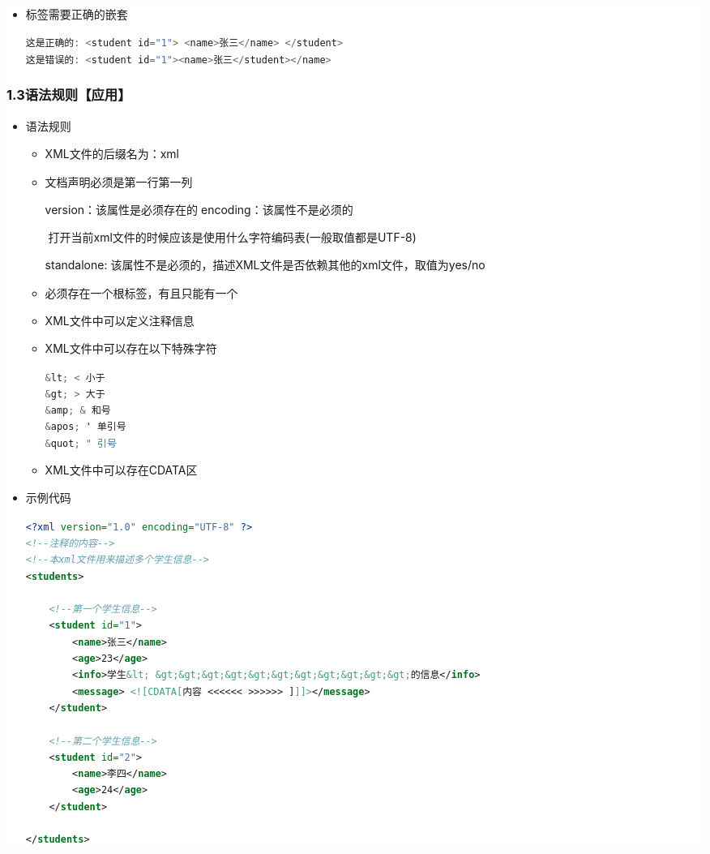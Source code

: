 + 标签需要正确的嵌套

  ```java
  这是正确的: <student id="1"> <name>张三</name> </student>
  这是错误的: <student id="1"><name>张三</student></name>
  ```

### 1.3语法规则【应用】

+ 语法规则

  + XML文件的后缀名为：xml

  + 文档声明必须是第一行第一列

    <?xml version=“1.0” encoding=“UTF-8” standalone=“yes”?>
    version：该属性是必须存在的
    encoding：该属性不是必须的

    ​	打开当前xml文件的时候应该是使用什么字符编码表(一般取值都是UTF-8)

    standalone: 该属性不是必须的，描述XML文件是否依赖其他的xml文件，取值为yes/no

  + 必须存在一个根标签，有且只能有一个

  + XML文件中可以定义注释信息

  + XML文件中可以存在以下特殊字符

    ```java
    &lt; < 小于
    &gt; > 大于
    &amp; & 和号
    &apos; ' 单引号
    &quot; " 引号
    ```

  + XML文件中可以存在CDATA区

    <![CDATA[ …内容… ]]>

+ 示例代码

  ```xml
  <?xml version="1.0" encoding="UTF-8" ?>
  <!--注释的内容-->
  <!--本xml文件用来描述多个学生信息-->
  <students>

      <!--第一个学生信息-->
      <student id="1">
          <name>张三</name>
          <age>23</age>
          <info>学生&lt; &gt;&gt;&gt;&gt;&gt;&gt;&gt;&gt;&gt;&gt;&gt;的信息</info>
          <message> <![CDATA[内容 <<<<<< >>>>>> ]]]></message>
      </student>

      <!--第二个学生信息-->
      <student id="2">
          <name>李四</name>
          <age>24</age>
      </student>

  </students>
  ```
